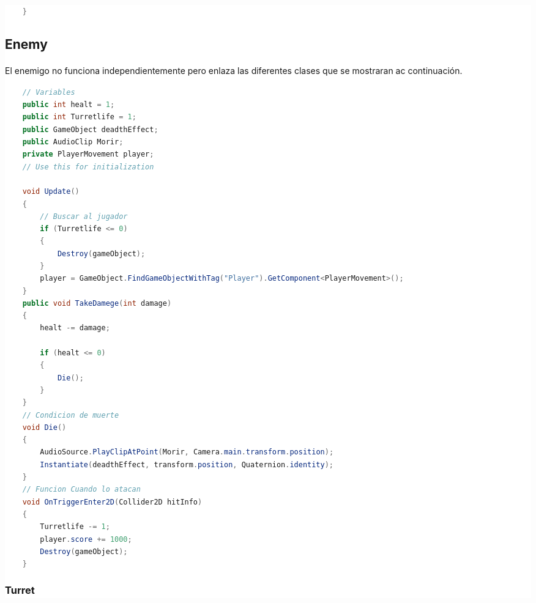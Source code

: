 ````c#
    }
````

## Enemy

El enemigo no funciona independientemente pero enlaza las diferentes clases que se mostraran ac continuación.

````c#
    // Variables
    public int healt = 1;
    public int Turretlife = 1;
    public GameObject deadthEffect;
    public AudioClip Morir;
    private PlayerMovement player;
	// Use this for initialization

    void Update()
    {
        // Buscar al jugador
        if (Turretlife <= 0)
        {
            Destroy(gameObject);
        }
        player = GameObject.FindGameObjectWithTag("Player").GetComponent<PlayerMovement>();
    }
	public void TakeDamege(int damage)
    {
        healt -= damage;

        if (healt <= 0)
        {
            Die();
        }
    }
	// Condicion de muerte
    void Die()
    {
        AudioSource.PlayClipAtPoint(Morir, Camera.main.transform.position);
        Instantiate(deadthEffect, transform.position, Quaternion.identity);
    }
	// Funcion Cuando lo atacan
    void OnTriggerEnter2D(Collider2D hitInfo)
    {
        Turretlife -= 1;
        player.score += 1000;
        Destroy(gameObject);
    }
````

### Turret
